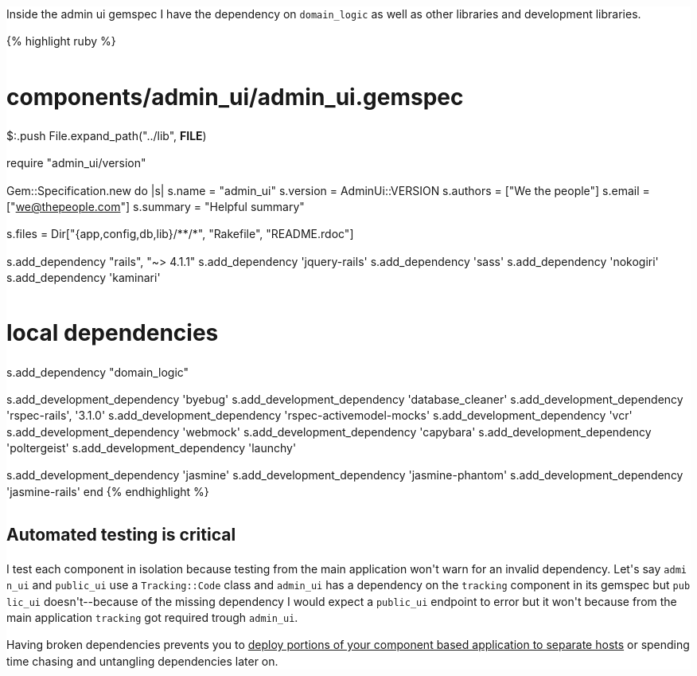 Inside the admin ui gemspec I have the dependency on `domain_logic` as well as other libraries and development libraries.

{% highlight ruby %}
# components/admin_ui/admin_ui.gemspec
$:.push File.expand_path("../lib", __FILE__)

require "admin_ui/version"

Gem::Specification.new do |s|
  s.name        = "admin_ui"
  s.version     = AdminUi::VERSION
  s.authors     = ["We the people"]
  s.email       = ["we@thepeople.com"]
  s.summary     = "Helpful summary"

  s.files = Dir["{app,config,db,lib}/**/*", "Rakefile", "README.rdoc"]

  s.add_dependency "rails", "~> 4.1.1"
  s.add_dependency 'jquery-rails'
  s.add_dependency 'sass'
  s.add_dependency 'nokogiri'
  s.add_dependency 'kaminari'

  # local dependencies
  s.add_dependency "domain_logic"

  s.add_development_dependency 'byebug'
  s.add_development_dependency 'database_cleaner'
  s.add_development_dependency 'rspec-rails', '3.1.0'
  s.add_development_dependency 'rspec-activemodel-mocks'
  s.add_development_dependency 'vcr'
  s.add_development_dependency 'webmock'
  s.add_development_dependency 'capybara'
  s.add_development_dependency 'poltergeist'
  s.add_development_dependency 'launchy'

  s.add_development_dependency 'jasmine'
  s.add_development_dependency 'jasmine-phantom'
  s.add_development_dependency 'jasmine-rails'
end
{% endhighlight %}

## Automated testing is critical

I test each component in isolation because testing from the main application won't warn for an invalid dependency. Let's say `admin_ui` and `public_ui` use a `Tracking::Code` class and `admin_ui` has a dependency on the `tracking` component in its gemspec but `public_ui` doesn't--because of the missing dependency I would expect a `public_ui` endpoint to error but it won't because from the main application `tracking` got required trough `admin_ui`.

Having broken dependencies prevents you to [deploy portions of your component based application to separate hosts](http://teotti.com/feature-flagging-portions-of-your-ruby-on-rails-application-with-engines/#final-proposal) or spending time chasing and untangling dependencies later on.
